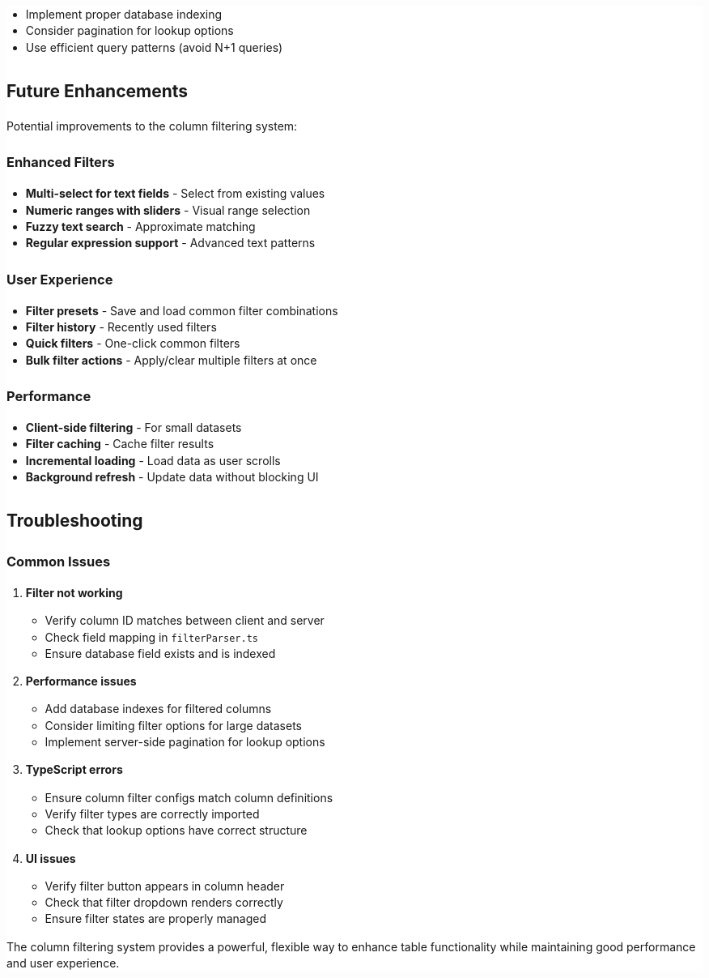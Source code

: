 - Implement proper database indexing
- Consider pagination for lookup options
- Use efficient query patterns (avoid N+1 queries)

## Future Enhancements

Potential improvements to the column filtering system:

### Enhanced Filters

- **Multi-select for text fields** - Select from existing values
- **Numeric ranges with sliders** - Visual range selection
- **Fuzzy text search** - Approximate matching
- **Regular expression support** - Advanced text patterns

### User Experience

- **Filter presets** - Save and load common filter combinations
- **Filter history** - Recently used filters
- **Quick filters** - One-click common filters
- **Bulk filter actions** - Apply/clear multiple filters at once

### Performance

- **Client-side filtering** - For small datasets
- **Filter caching** - Cache filter results
- **Incremental loading** - Load data as user scrolls
- **Background refresh** - Update data without blocking UI

## Troubleshooting

### Common Issues

1. **Filter not working**
   - Verify column ID matches between client and server
   - Check field mapping in `filterParser.ts`
   - Ensure database field exists and is indexed

2. **Performance issues**
   - Add database indexes for filtered columns
   - Consider limiting filter options for large datasets
   - Implement server-side pagination for lookup options

3. **TypeScript errors**
   - Ensure column filter configs match column definitions
   - Verify filter types are correctly imported
   - Check that lookup options have correct structure

4. **UI issues**
   - Verify filter button appears in column header
   - Check that filter dropdown renders correctly
   - Ensure filter states are properly managed

The column filtering system provides a powerful, flexible way to enhance table functionality while maintaining good performance and user experience.
